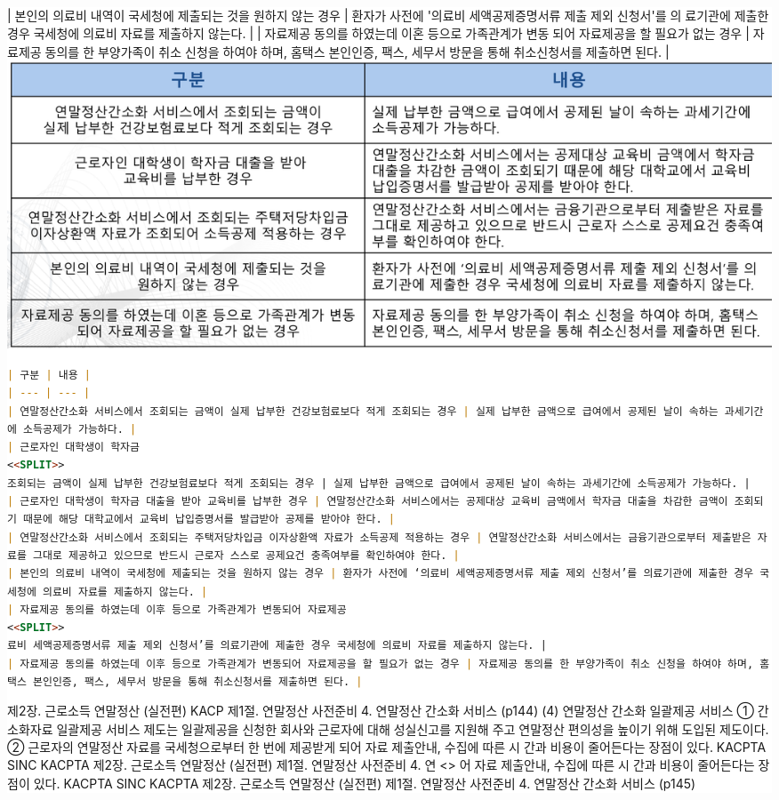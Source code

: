 | 본인의 의료비 내역이 국세청에 제출되는 것을 원하지 않는 경우 | 환자가 사전에 '의료비 세액공제증명서류 제출 제외 신청서'를 의 료기관에 제출한 경우 국세청에 의료비 자료를 제출하지 않는다. |
| 자료제공 동의를 하였는데 이혼 등으로 가족관계가 변동 되어 자료제공을 할 필요가 없는 경우 | 자료제공 동의를 한 부양가족이 취소 신청을 하여야 하며, 홈택스 본인인증, 팩스, 세무서 방문을 통해 취소신청서를 제출하면 된다. |
![id_265](./Items/265_page_39_table_1.png)

```markdown
| 구분 | 내용 |
| --- | --- |
| 연말정산간소화 서비스에서 조회되는 금액이 실제 납부한 건강보험료보다 적게 조회되는 경우 | 실제 납부한 금액으로 급여에서 공제된 날이 속하는 과세기간에 소득공제가 가능하다. |
| 근로자인 대학생이 학자금
<<SPLIT>>
조회되는 금액이 실제 납부한 건강보험료보다 적게 조회되는 경우 | 실제 납부한 금액으로 급여에서 공제된 날이 속하는 과세기간에 소득공제가 가능하다. |
| 근로자인 대학생이 학자금 대출을 받아 교육비를 납부한 경우 | 연말정산간소화 서비스에서는 공제대상 교육비 금액에서 학자금 대출을 차감한 금액이 조회되기 때문에 해당 대학교에서 교육비 납입증명서를 발급받아 공제를 받아야 한다. |
| 연말정산간소화 서비스에서 조회되는 주택저당차입금 이자상환액 자료가 소득공제 적용하는 경우 | 연말정산간소화 서비스에서는 금융기관으로부터 제출받은 자료를 그대로 제공하고 있으므로 반드시 근로자 스스로 공제요건 충족여부를 확인하여야 한다. |
| 본인의 의료비 내역이 국세청에 제출되는 것을 원하지 않는 경우 | 환자가 사전에 ‘의료비 세액공제증명서류 제출 제외 신청서’를 의료기관에 제출한 경우 국세청에 의료비 자료를 제출하지 않는다. |
| 자료제공 동의를 하였는데 이후 등으로 가족관계가 변동되어 자료제공
<<SPLIT>>
료비 세액공제증명서류 제출 제외 신청서’를 의료기관에 제출한 경우 국세청에 의료비 자료를 제출하지 않는다. |
| 자료제공 동의를 하였는데 이후 등으로 가족관계가 변동되어 자료제공을 할 필요가 없는 경우 | 자료제공 동의를 한 부양가족이 취소 신청을 하여야 하며, 홈택스 본인인증, 팩스, 세무서 방문을 통해 취소신청서를 제출하면 된다. |
```

제2장. 근로소득 연말정산 (실전편)
KACP
제1절. 연말정산 사전준비
4. 연말정산 간소화 서비스 (p144)
(4) 연말정산 간소화 일괄제공 서비스
① 간소화자료 일괄제공 서비스 제도는 일괄제공을 신청한 회사와 근로자에 대해 성실신고를 지원해
주고 연말정산 편의성을 높이기 위해 도입된 제도이다.
② 근로자의 연말정산 자료를 국세청으로부터 한 번에 제공받게 되어 자료 제출안내, 수집에 따른 시
간과 비용이 줄어든다는 장점이 있다.
KACPTA SINC
KACPTA
제2장. 근로소득 연말정산 (실전편)
제1절. 연말정산 사전준비
4. 연
<<SPLIT>>
어 자료 제출안내, 수집에 따른 시
간과 비용이 줄어든다는 장점이 있다.
KACPTA SINC
KACPTA
제2장. 근로소득 연말정산 (실전편)
제1절. 연말정산 사전준비
4. 연말정산 간소화 서비스 (p145)